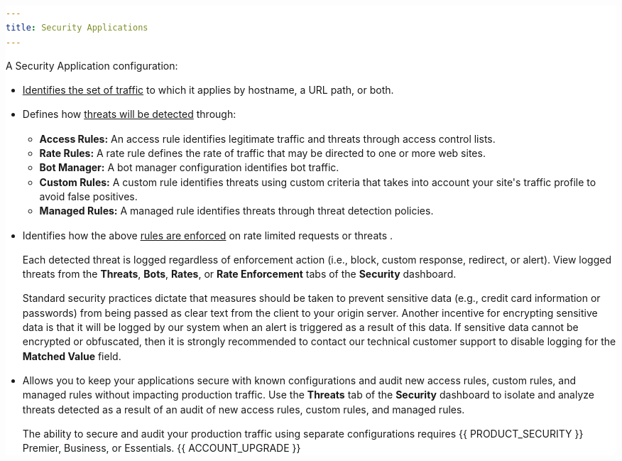 ```yaml
---
title: Security Applications
---
```


A Security Application configuration:
-   [Identifies the set of traffic](#traffic-identification) to which it
    applies by hostname, a URL path, or both.
-   Defines how [threats will be detected](#threat-detection) through:
    -   **Access Rules:** An access rule identifies legitimate
        traffic and threats through access control lists.
    -   **Rate Rules:** A rate rule defines the rate of traffic
        that may be directed to one or more web sites.
    -   **Bot Manager:** A bot manager configuration identifies bot traffic.
    -   **Custom Rules:** A custom rule identifies threats using
        custom criteria that takes into account your site's traffic
        profile to avoid false positives.
    -   **Managed Rules:** A managed rule identifies threats
        through threat detection policies.
-   Identifies how the above [rules are enforced](#enforcement) on rate
    limited requests or threats .

    <Callout type="info">

      Each detected threat is logged regardless of enforcement action (i.e., block, custom response, redirect, or alert). View logged threats from the **Threats**, **Bots**, **Rates**, or **Rate Enforcement** tabs of the **Security** dashboard.

    </Callout>

    <Callout type="info">

      Standard security practices dictate that measures should be taken to
      prevent sensitive data (e.g., credit card information or passwords)
      from being passed as clear text from the client to your origin
      server. Another incentive for encrypting sensitive data is that it
      will be logged by our system when an alert is triggered as a result
      of this data. If sensitive data cannot be encrypted or obfuscated,
      then it is strongly recommended to contact our technical customer
      support to disable logging for the **Matched Value** field.

    </Callout>
-   Allows you to keep your applications secure with known
    configurations and audit new access rules, custom rules, and managed
    rules without impacting production traffic. Use the **Threats** tab of the **Security** dashboard to isolate and analyze threats detected as a result of an
    audit of new access rules, custom rules, and managed rules.

    <Callout type="info">

      The ability to secure and audit your production traffic using
      separate configurations requires {{ PRODUCT_SECURITY }} Premier, Business, or
      Essentials. {{ ACCOUNT_UPGRADE }}
